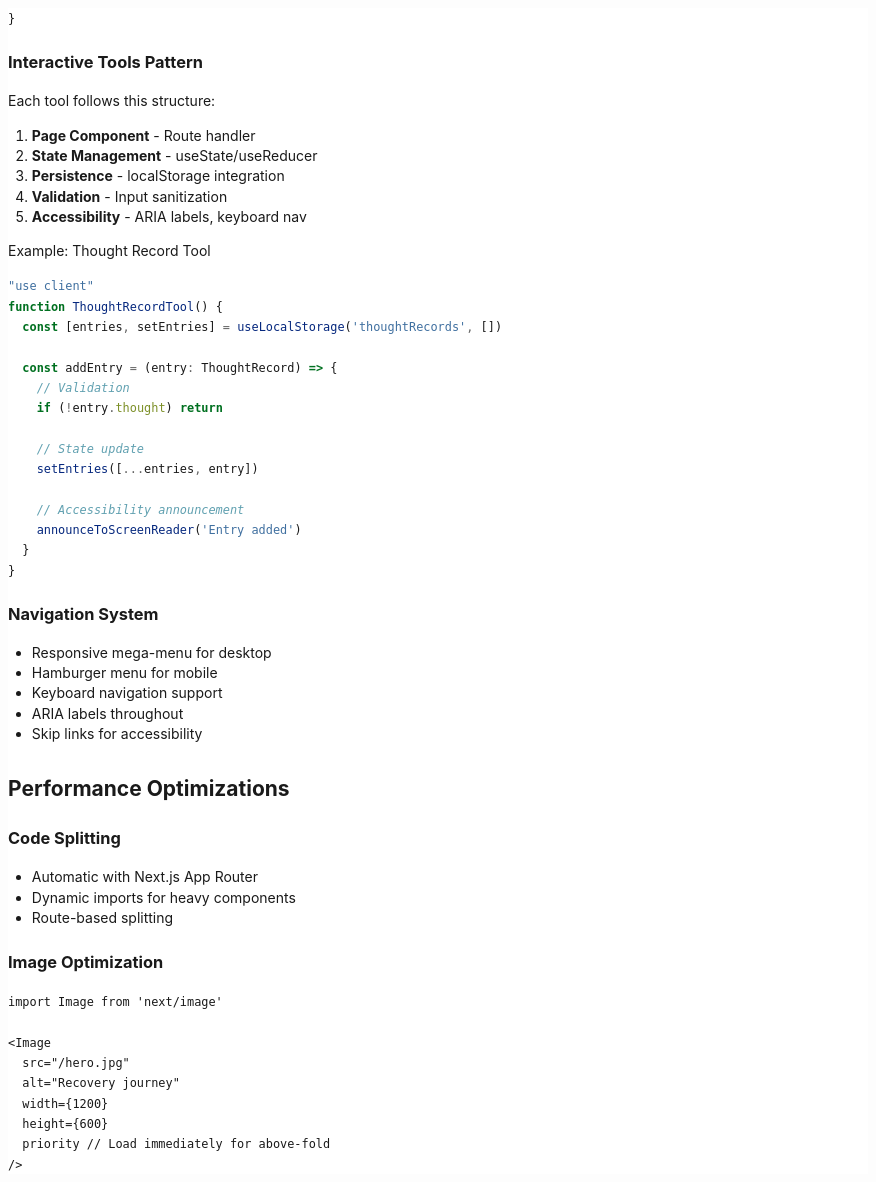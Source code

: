 ```typescript
}
```

### Interactive Tools Pattern
Each tool follows this structure:
1. **Page Component** - Route handler
2. **State Management** - useState/useReducer
3. **Persistence** - localStorage integration
4. **Validation** - Input sanitization
5. **Accessibility** - ARIA labels, keyboard nav

Example: Thought Record Tool
```typescript
"use client"
function ThoughtRecordTool() {
  const [entries, setEntries] = useLocalStorage('thoughtRecords', [])
  
  const addEntry = (entry: ThoughtRecord) => {
    // Validation
    if (!entry.thought) return
    
    // State update
    setEntries([...entries, entry])
    
    // Accessibility announcement
    announceToScreenReader('Entry added')
  }
}
```

### Navigation System
- Responsive mega-menu for desktop
- Hamburger menu for mobile
- Keyboard navigation support
- ARIA labels throughout
- Skip links for accessibility

## Performance Optimizations

### Code Splitting
- Automatic with Next.js App Router
- Dynamic imports for heavy components
- Route-based splitting

### Image Optimization
```tsx
import Image from 'next/image'

<Image 
  src="/hero.jpg"
  alt="Recovery journey"
  width={1200}
  height={600}
  priority // Load immediately for above-fold
/>
```

